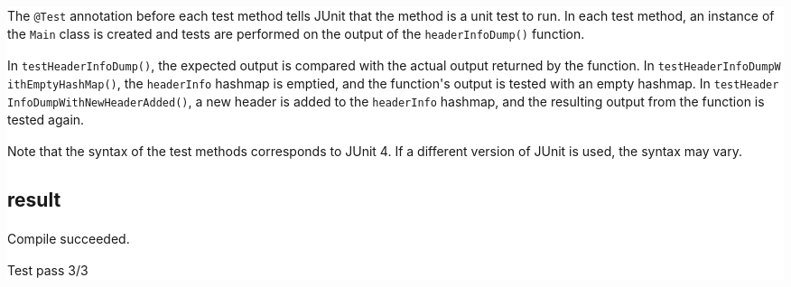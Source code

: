 The `@Test` annotation before each test method tells JUnit that the method is a unit test to run. In each test method, an instance of the `Main` class is created and tests are performed on the output of the `headerInfoDump()` function.

In `testHeaderInfoDump()`, the expected output is compared with the actual output returned by the function. In `testHeaderInfoDumpWithEmptyHashMap()`, the `headerInfo` hashmap is emptied, and the function's output is tested with an empty hashmap. In `testHeaderInfoDumpWithNewHeaderAdded()`, a new header is added to the `headerInfo` hashmap, and the resulting output from the function is tested again.

Note that the syntax of the test methods corresponds to JUnit 4. If a different version of JUnit is used, the syntax may vary.



## result

Compile succeeded.

Test pass 3/3
